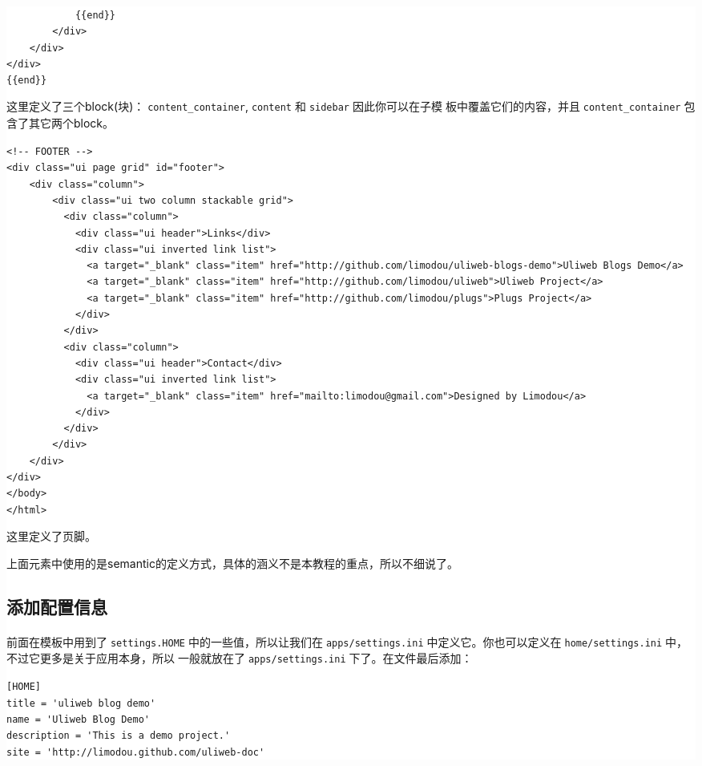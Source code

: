 ```
            {{end}}
        </div>
    </div>
</div>
{{end}}
```

这里定义了三个block(块)： `content_container`, `content` 和 `sidebar` 因此你可以在子模
板中覆盖它们的内容，并且 `content_container` 包含了其它两个block。

```
<!-- FOOTER -->
<div class="ui page grid" id="footer">
    <div class="column">
        <div class="ui two column stackable grid">
          <div class="column">
            <div class="ui header">Links</div>
            <div class="ui inverted link list">
              <a target="_blank" class="item" href="http://github.com/limodou/uliweb-blogs-demo">Uliweb Blogs Demo</a>
              <a target="_blank" class="item" href="http://github.com/limodou/uliweb">Uliweb Project</a>
              <a target="_blank" class="item" href="http://github.com/limodou/plugs">Plugs Project</a>
            </div>
          </div>
          <div class="column">
            <div class="ui header">Contact</div>
            <div class="ui inverted link list">
              <a target="_blank" class="item" href="mailto:limodou@gmail.com">Designed by Limodou</a>
            </div>
          </div>
        </div>
    </div>
</div>
</body>
</html>
```

这里定义了页脚。

上面元素中使用的是semantic的定义方式，具体的涵义不是本教程的重点，所以不细说了。

## 添加配置信息

前面在模板中用到了 `settings.HOME` 中的一些值，所以让我们在 `apps/settings.ini`
中定义它。你也可以定义在 `home/settings.ini` 中，不过它更多是关于应用本身，所以
一般就放在了 `apps/settings.ini` 下了。在文件最后添加：

```
[HOME]
title = 'uliweb blog demo'
name = 'Uliweb Blog Demo'
description = 'This is a demo project.'
site = 'http://limodou.github.com/uliweb-doc'
```
